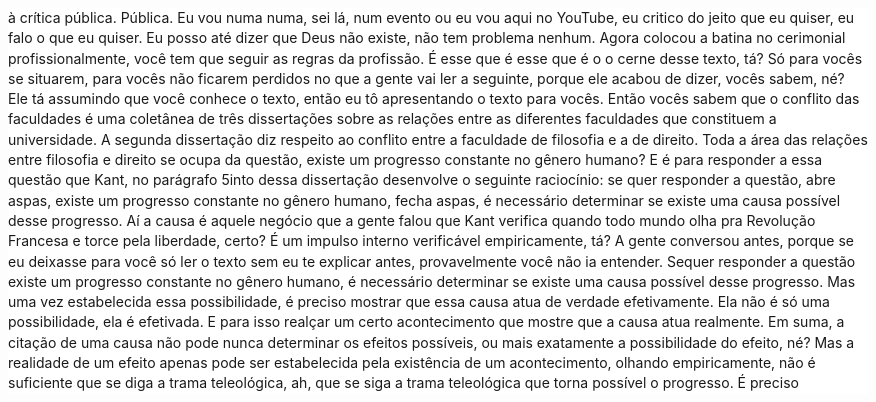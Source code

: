 à crítica pública. Pública. Eu vou numa
numa, sei lá, num
evento ou eu vou aqui no YouTube, eu
critico do jeito que eu quiser, eu falo
o que eu quiser. Eu posso até dizer que
Deus não existe, não tem problema
nenhum. Agora colocou a batina no
cerimonial profissionalmente, você tem
que seguir as regras da profissão. É
esse que é esse que é o o cerne desse
texto, tá? Só para vocês se situarem,
para vocês não ficarem
perdidos no que a gente vai ler a
seguinte, porque ele acabou de dizer,
vocês sabem, né? Ele tá assumindo que
você conhece o texto, então eu tô
apresentando o texto para vocês. Então
vocês sabem que o conflito das
faculdades é uma coletânea de três
dissertações sobre as relações entre as
diferentes faculdades que constituem a
universidade.
A segunda dissertação diz respeito ao
conflito entre a faculdade de filosofia
e a de direito. Toda a área das relações
entre filosofia e direito se ocupa da
questão, existe um progresso constante
no gênero humano? E é para responder a
essa questão que Kant, no parágrafo
5into dessa dissertação desenvolve o
seguinte raciocínio: se quer responder a
questão, abre aspas, existe um progresso
constante no gênero humano, fecha aspas,
é necessário determinar se existe uma
causa possível desse progresso. Aí a
causa é aquele negócio que a gente falou
que Kant verifica quando todo mundo olha
pra Revolução Francesa e torce pela
liberdade, certo? É um impulso interno
verificável empiricamente, tá? A gente
conversou antes, porque se eu deixasse
para você só ler o texto sem eu te
explicar antes, provavelmente você não
ia entender. Sequer responder a questão
existe um progresso constante no gênero
humano, é necessário determinar se
existe uma causa possível desse
progresso. Mas uma vez estabelecida essa
possibilidade, é preciso mostrar que
essa causa atua de verdade efetivamente.
Ela não é só uma possibilidade, ela é
efetivada. E para isso realçar um certo
acontecimento que mostre que a causa
atua realmente. Em suma, a citação de
uma causa não pode nunca determinar os
efeitos possíveis, ou mais exatamente a
possibilidade do efeito, né? Mas a
realidade de um efeito apenas pode ser
estabelecida pela existência de um
acontecimento, olhando empiricamente,
não é suficiente que se diga a trama
teleológica,
ah, que se siga a trama teleológica que
torna possível o progresso. É preciso